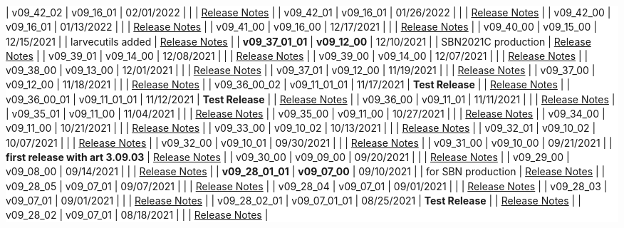 | v09_42_02         | v09_16_01          | 02/01/2022 |                     |                                                            | [ Release Notes](ReleaseNotes094202    )                        |
| v09_42_01         | v09_16_01          | 01/26/2022 |                     |                                                            | [ Release Notes](ReleaseNotes094201    )                        |
| v09_42_00         | v09_16_01          | 01/13/2022 |                     |                                                            | [ Release Notes](ReleaseNotes094200    )                        |
| v09_41_00         | v09_16_00          | 12/17/2021 |                     |                                                            | [ Release Notes](ReleaseNotes094100    )                        |
| v09_40_00         | v09_15_00          | 12/15/2021 |                     | larvecutils added                                          | [ Release Notes](ReleaseNotes094000    )                        |
| **v09_37_01_01**  | **v09_12_00**      | 12/10/2021 |                     | SBN2021C production                                        | [ Release Notes](ReleaseNotes09370101  )                        |
| v09_39_01         | v09_14_00          | 12/08/2021 |                     |                                                            | [ Release Notes](ReleaseNotes093901    )                        |
| v09_39_00         | v09_14_00          | 12/07/2021 |                     |                                                            | [ Release Notes](ReleaseNotes093900    )                        |
| v09_38_00         | v09_13_00          | 12/01/2021 |                     |                                                            | [ Release Notes](ReleaseNotes093800    )                        |
| v09_37_01         | v09_12_00          | 11/19/2021 |                     |                                                            | [ Release Notes](ReleaseNotes093701    )                        |
| v09_37_00         | v09_12_00          | 11/18/2021 |                     |                                                            | [ Release Notes](ReleaseNotes093700    )                        |
| v09_36_00_02      | v09_11_01_01       | 11/17/2021 | **Test Release**    |                                                            | [ Release Notes](ReleaseNotes09360002  )                        |
| v09_36_00_01      | v09_11_01_01       | 11/12/2021 | **Test Release**    |                                                            | [ Release Notes](ReleaseNotes09360001  )                        |
| v09_36_00         | v09_11_01          | 11/11/2021 |                     |                                                            | [ Release Notes](ReleaseNotes093600    )                        |
| v09_35_01         | v09_11_00          | 11/04/2021 |                     |                                                            | [ Release Notes](ReleaseNotes093501    )                        |
| v09_35_00         | v09_11_00          | 10/27/2021 |                     |                                                            | [ Release Notes](ReleaseNotes093500    )                        |
| v09_34_00         | v09_11_00          | 10/21/2021 |                     |                                                            | [ Release Notes](ReleaseNotes093400    )                        |
| v09_33_00         | v09_10_02          | 10/13/2021 |                     |                                                            | [ Release Notes](ReleaseNotes093300    )                        |
| v09_32_01         | v09_10_02          | 10/07/2021 |                     |                                                            | [ Release Notes](ReleaseNotes093201    )                        |
| v09_32_00         | v09_10_01          | 09/30/2021 |                     |                                                            | [ Release Notes](ReleaseNotes093200    )                        |
| v09_31_00         | v09_10_00          | 09/21/2021 |                     | **first release with art 3.09.03**                         | [ Release Notes](ReleaseNotes093100    )                        |
| v09_30_00         | v09_09_00          | 09/20/2021 |                     |                                                            | [ Release Notes](ReleaseNotes093000    )                        |
| v09_29_00         | v09_08_00          | 09/14/2021 |                     |                                                            | [ Release Notes](ReleaseNotes092900    )                        |
| **v09_28_01_01**  | **v09_07_00**      | 09/10/2021 |                     | for SBN production                                         | [ Release Notes](ReleaseNotes09280101  )                        |
| v09_28_05         | v09_07_01          | 09/07/2021 |                     |                                                            | [ Release Notes](ReleaseNotes092805    )                        |
| v09_28_04         | v09_07_01          | 09/01/2021 |                     |                                                            | [ Release Notes](ReleaseNotes092804    )                        |
| v09_28_03         | v09_07_01          | 09/01/2021 |                     |                                                            | [ Release Notes](ReleaseNotes092803    )                        |
| v09_28_02_01      | v09_07_01_01       | 08/25/2021 | **Test Release**    |                                                            | [ Release Notes](ReleaseNotes09280201  )                        |
| v09_28_02         | v09_07_01          | 08/18/2021 |                     |                                                            | [ Release Notes](ReleaseNotes092802    )                        |
